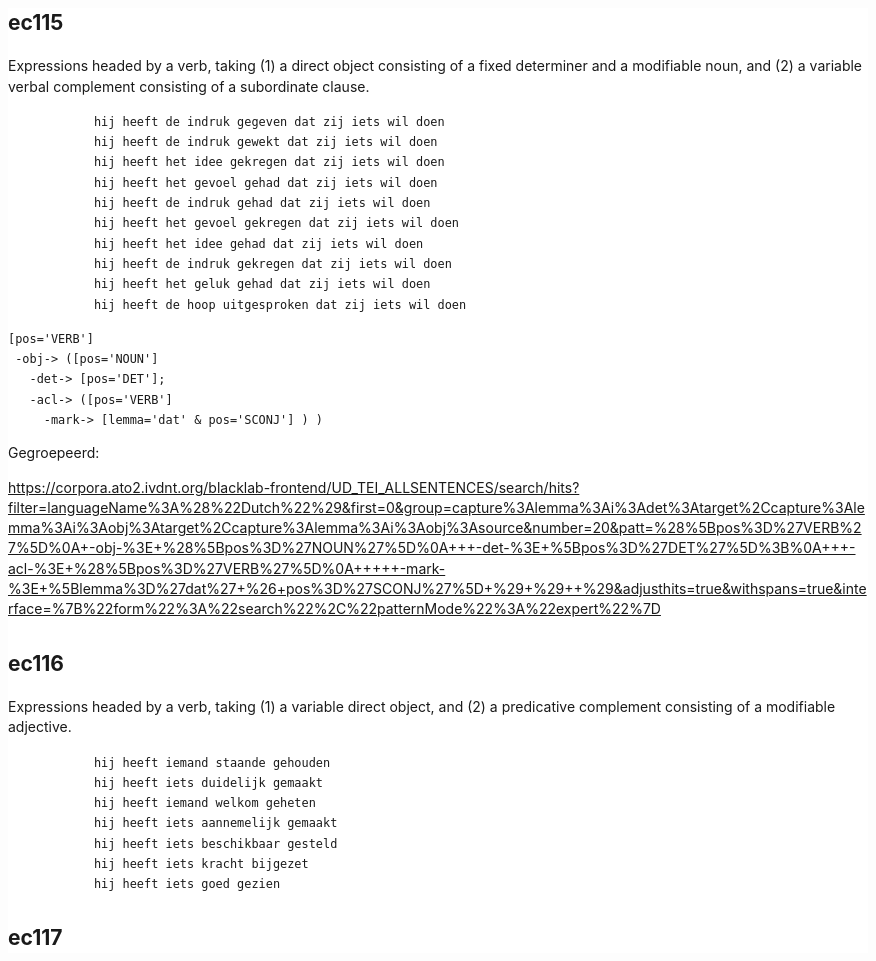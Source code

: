 ## ec115

Expressions headed by a verb, taking (1) a direct object consisting of a fixed determiner and a modifiable noun, and (2) a variable verbal complement consisting of a subordinate clause.

```
			hij heeft de indruk gegeven dat zij iets wil doen
			hij heeft de indruk gewekt dat zij iets wil doen
			hij heeft het idee gekregen dat zij iets wil doen
			hij heeft het gevoel gehad dat zij iets wil doen
			hij heeft de indruk gehad dat zij iets wil doen
			hij heeft het gevoel gekregen dat zij iets wil doen
			hij heeft het idee gehad dat zij iets wil doen
			hij heeft de indruk gekregen dat zij iets wil doen
			hij heeft het geluk gehad dat zij iets wil doen
			hij heeft de hoop uitgesproken dat zij iets wil doen
```

```
[pos='VERB']
 -obj-> ([pos='NOUN']
   -det-> [pos='DET'];
   -acl-> ([pos='VERB']
     -mark-> [lemma='dat' & pos='SCONJ'] ) ) 
```


Gegroepeerd:


https://corpora.ato2.ivdnt.org/blacklab-frontend/UD_TEI_ALLSENTENCES/search/hits?filter=languageName%3A%28%22Dutch%22%29&first=0&group=capture%3Alemma%3Ai%3Adet%3Atarget%2Ccapture%3Alemma%3Ai%3Aobj%3Atarget%2Ccapture%3Alemma%3Ai%3Aobj%3Asource&number=20&patt=%28%5Bpos%3D%27VERB%27%5D%0A+-obj-%3E+%28%5Bpos%3D%27NOUN%27%5D%0A+++-det-%3E+%5Bpos%3D%27DET%27%5D%3B%0A+++-acl-%3E+%28%5Bpos%3D%27VERB%27%5D%0A+++++-mark-%3E+%5Blemma%3D%27dat%27+%26+pos%3D%27SCONJ%27%5D+%29+%29++%29&adjusthits=true&withspans=true&interface=%7B%22form%22%3A%22search%22%2C%22patternMode%22%3A%22expert%22%7D



## ec116

Expressions headed by a verb, taking (1) a variable direct object, and (2) a predicative complement consisting of a modifiable adjective.

```
			hij heeft iemand staande gehouden
			hij heeft iets duidelijk gemaakt
			hij heeft iemand welkom geheten
			hij heeft iets aannemelijk gemaakt
			hij heeft iets beschikbaar gesteld
			hij heeft iets kracht bijgezet
			hij heeft iets goed gezien
```

## ec117
